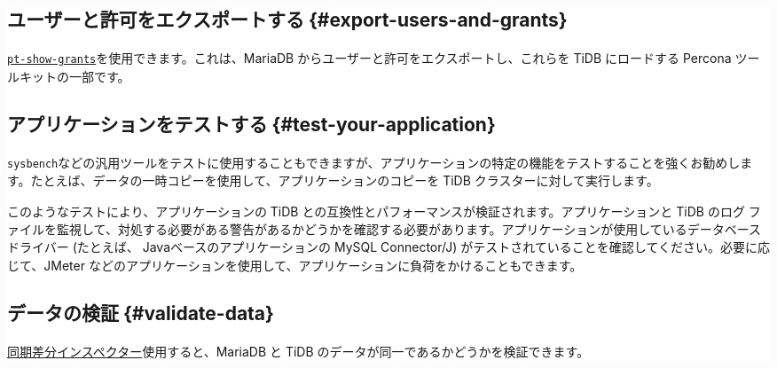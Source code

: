 ## ユーザーと許可をエクスポートする {#export-users-and-grants}

[`pt-show-grants`](https://docs.percona.com/percona-toolkit/pt-show-grants.html)を使用できます。これは、MariaDB からユーザーと許可をエクスポートし、これらを TiDB にロードする Percona ツールキットの一部です。

## アプリケーションをテストする {#test-your-application}

`sysbench`などの汎用ツールをテストに使用することもできますが、アプリケーションの特定の機能をテストすることを強くお勧めします。たとえば、データの一時コピーを使用して、アプリケーションのコピーを TiDB クラスターに対して実行します。

このようなテストにより、アプリケーションの TiDB との互換性とパフォーマンスが検証されます。アプリケーションと TiDB のログ ファイルを監視して、対処する必要がある警告があるかどうかを確認する必要があります。アプリケーションが使用しているデータベース ドライバー (たとえば、 Javaベースのアプリケーションの MySQL Connector/J) がテストされていることを確認してください。必要に応じて、JMeter などのアプリケーションを使用して、アプリケーションに負荷をかけることもできます。

## データの検証 {#validate-data}

[同期差分インスペクター](/sync-diff-inspector/sync-diff-inspector-overview.md)使用すると、MariaDB と TiDB のデータが同一で​​あるかどうかを検証できます。
